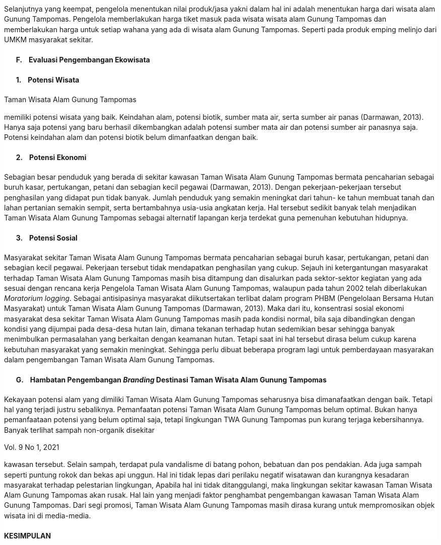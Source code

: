 <p><span class="font3">Selanjutnya yang keempat, pengelola menentukan nilai produk/jasa yakni dalam hal ini adalah menentukan harga dari wisata alam Gunung Tampomas. Pengelola memberlakukan harga tiket masuk pada wisata wisata alam Gunung Tampomas dan memberlakukan harga untuk setiap wahana yang ada di wisata alam Gunung Tampomas. Seperti pada produk emping melinjo dari UMKM masyarakat sekitar.</span></p>
<ul style="list-style:none;"><li>
<h4><a name="bookmark34"></a><span class="font3" style="font-weight:bold;"><a name="bookmark35"></a>F. &nbsp;&nbsp;&nbsp;Evaluasi Pengembangan Ekowisata</span><br><br><span class="font3" style="font-weight:bold;"><a name="bookmark36"></a>1. &nbsp;&nbsp;&nbsp;Potensi Wisata</span></h4></li></ul>
<p><span class="font3">Taman Wisata Alam Gunung Tampomas</span></p>
<p><span class="font3">memiliki potensi wisata yang baik. Keindahan alam, potensi biotik, sumber mata air, serta sumber air panas (Darmawan, 2013). Hanya saja potensi yang baru berhasil dikembangkan adalah potensi sumber mata air dan potensi sumber air panasnya saja. Potensi keindahan alam dan potensi biotik belum dimanfaatkan dengan baik.</span></p>
<ul style="list-style:none;"><li>
<h4><a name="bookmark37"></a><span class="font3" style="font-weight:bold;"><a name="bookmark38"></a>2. &nbsp;&nbsp;&nbsp;Potensi Ekonomi</span></h4></li></ul>
<p><span class="font3">Sebagian besar penduduk yang berada di sekitar kawasan Taman Wisata Alam Gunung Tampomas bermata pencaharian sebagai buruh kasar, pertukangan, petani dan sebagian kecil pegawai (Darmawan, 2013). Dengan pekerjaan-pekerjaan tersebut penghasilan yang didapat pun tidak banyak. Jumlah penduduk yang semakin meningkat dari tahun- ke tahun membuat tanah dan lahan pertanian semakin sempit, serta bertambahnya usia-usia angkatan kerja. Hal tersebut sedikit banyak telah menjadikan Taman Wisata Alam Gunung Tampomas sebagai alternatif lapangan kerja terdekat guna pemenuhan kebutuhan hidupnya.</span></p>
<ul style="list-style:none;"><li>
<h4><a name="bookmark39"></a><span class="font3" style="font-weight:bold;"><a name="bookmark40"></a>3. &nbsp;&nbsp;&nbsp;Potensi Sosial</span></h4></li></ul>
<p><span class="font3">Masyarakat sekitar Taman Wisata Alam Gunung Tampomas bermata pencaharian sebagai buruh kasar, pertukangan, petani dan sebagian kecil pegawai. Pekerjaan tersebut tidak mendapatkan penghasilan yang cukup. Sejauh ini ketergantungan masyarakat terhadap Taman Wisata Alam Gunung Tampomas masih bisa ditampung dan disalurkan pada sektor-sektor kegiatan yang ada sesuai dengan rencana kerja Pengelola Taman Wisata Alam Gunung Tampomas, walaupun pada tahun 2002 telah diberlakukan </span><span class="font3" style="font-style:italic;">Moratorium logging</span><span class="font3">. Sebagai antisipasinya masyarakat diikutsertakan terlibat dalam program PHBM (Pengelolaan Bersama Hutan Masyarakat) untuk Taman Wisata Alam Gunung Tampomas (Darmawan, 2013). Maka dari itu, konsentrasi sosial ekonomi masyarakat desa sekitar Taman Wisata Alam Gunung Tampomas masih pada kondisi normal, bila saja dibandingkan dengan kondisi yang dijumpai pada desa-desa hutan lain, dimana tekanan terhadap hutan sedemikian besar sehingga banyak menimbulkan permasalahan yang berkaitan dengan keamanan hutan. Tetapi saat ini hal tersebut dirasa belum cukup karena kebutuhan masyarakat yang semakin meningkat. Sehingga perlu dibuat beberapa program lagi untuk pemberdayaan masyarakan dalam pengembangan Taman Wisata Alam Gunung Tampomas.</span></p>
<ul style="list-style:none;"><li>
<h4><a name="bookmark41"></a><span class="font3" style="font-weight:bold;"><a name="bookmark42"></a>G. &nbsp;&nbsp;&nbsp;Hambatan Pengembangan </span><span class="font3" style="font-weight:bold;font-style:italic;">Branding</span><span class="font3" style="font-weight:bold;"> Destinasi Taman Wisata Alam Gunung Tampomas</span></h4></li></ul>
<p><span class="font3">Kekayaan potensi alam yang dimiliki Taman Wisata Alam Gunung Tampomas seharusnya bisa dimanafaatkan dengan baik. Tetapi hal yang terjadi justru sebaliknya. Pemanfaatan potensi Taman Wisata Alam Gunung Tampomas belum optimal. Bukan hanya pemanfaataan potensi yang belum optimal saja, tetapi lingkungan TWA Gunung Tampomas pun kurang terjaga kebersihannya. Banyak terlihat sampah non-organik disekitar</span></p>
<p><span class="font3">Vol. 9 No 1, 2021</span></p>
<p><span class="font3">kawasan tersebut. Selain sampah, terdapat pula vandalisme di batang pohon, bebatuan dan pos pendakian. Ada juga sampah seperti puntung rokok dan bekas api unggun. Hal ini tidak lepas dari perilaku negatif wisatawan dan kurangnya kesadaran masyarakat terhadap pelestarian lingkungan, Apabila hal ini tidak ditanggulangi, maka lingkungan sekitar kawasan Taman Wisata Alam Gunung Tampomas akan rusak. Hal lain yang menjadi faktor penghambat pengembangan kawasan Taman Wisata Alam Gunung Tampomas. Dari segi promosi, Taman Wisata Alam Gunung Tampomas masih dirasa kurang untuk mempromosikan objek wisata ini di media-media.</span></p>
<h4><a name="bookmark43"></a><span class="font3" style="font-weight:bold;"><a name="bookmark44"></a>KESIMPULAN</span></h4>